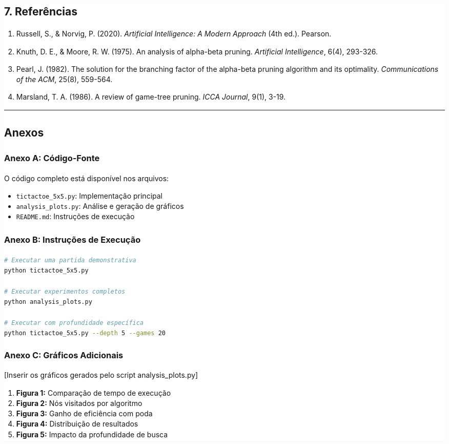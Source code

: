 
## 7. Referências

1. Russell, S., & Norvig, P. (2020). *Artificial Intelligence: A Modern Approach* (4th ed.). Pearson.

2. Knuth, D. E., & Moore, R. W. (1975). An analysis of alpha-beta pruning. *Artificial Intelligence*, 6(4), 293-326.

3. Pearl, J. (1982). The solution for the branching factor of the alpha-beta pruning algorithm and its optimality. *Communications of the ACM*, 25(8), 559-564.

4. Marsland, T. A. (1986). A review of game-tree pruning. *ICCA Journal*, 9(1), 3-19.

---

## Anexos

### Anexo A: Código-Fonte

O código completo está disponível nos arquivos:
- `tictactoe_5x5.py`: Implementação principal
- `analysis_plots.py`: Análise e geração de gráficos
- `README.md`: Instruções de execução

### Anexo B: Instruções de Execução

```bash
# Executar uma partida demonstrativa
python tictactoe_5x5.py

# Executar experimentos completos
python analysis_plots.py

# Executar com profundidade específica
python tictactoe_5x5.py --depth 5 --games 20
```

### Anexo C: Gráficos Adicionais

[Inserir os gráficos gerados pelo script analysis_plots.py]

1. **Figura 1:** Comparação de tempo de execução
2. **Figura 2:** Nós visitados por algoritmo
3. **Figura 3:** Ganho de eficiência com poda
4. **Figura 4:** Distribuição de resultados
5. **Figura 5:** Impacto da profundidade de busca